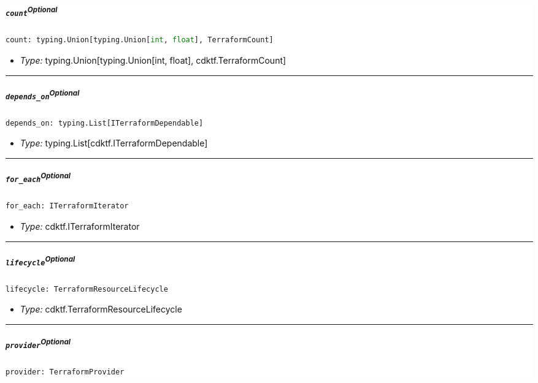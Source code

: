 
##### `count`<sup>Optional</sup> <a name="count" id="@cdktf/provider-mongodbatlas.dataMongodbatlasFlexSnapshots.DataMongodbatlasFlexSnapshotsConfig.property.count"></a>

```python
count: typing.Union[typing.Union[int, float], TerraformCount]
```

- *Type:* typing.Union[typing.Union[int, float], cdktf.TerraformCount]

---

##### `depends_on`<sup>Optional</sup> <a name="depends_on" id="@cdktf/provider-mongodbatlas.dataMongodbatlasFlexSnapshots.DataMongodbatlasFlexSnapshotsConfig.property.dependsOn"></a>

```python
depends_on: typing.List[ITerraformDependable]
```

- *Type:* typing.List[cdktf.ITerraformDependable]

---

##### `for_each`<sup>Optional</sup> <a name="for_each" id="@cdktf/provider-mongodbatlas.dataMongodbatlasFlexSnapshots.DataMongodbatlasFlexSnapshotsConfig.property.forEach"></a>

```python
for_each: ITerraformIterator
```

- *Type:* cdktf.ITerraformIterator

---

##### `lifecycle`<sup>Optional</sup> <a name="lifecycle" id="@cdktf/provider-mongodbatlas.dataMongodbatlasFlexSnapshots.DataMongodbatlasFlexSnapshotsConfig.property.lifecycle"></a>

```python
lifecycle: TerraformResourceLifecycle
```

- *Type:* cdktf.TerraformResourceLifecycle

---

##### `provider`<sup>Optional</sup> <a name="provider" id="@cdktf/provider-mongodbatlas.dataMongodbatlasFlexSnapshots.DataMongodbatlasFlexSnapshotsConfig.property.provider"></a>

```python
provider: TerraformProvider
```
